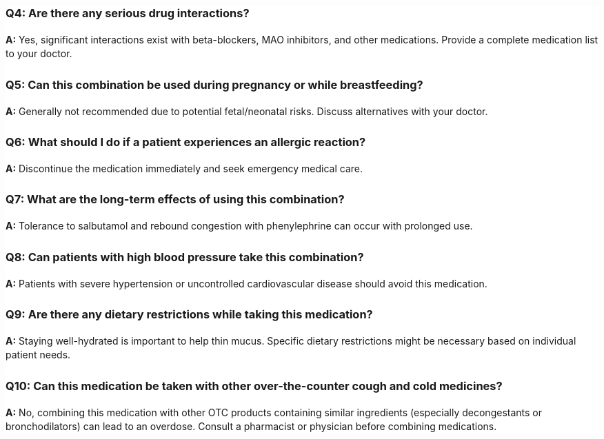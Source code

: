 ### **Q4: Are there any serious drug interactions?**

**A:** Yes, significant interactions exist with beta-blockers, MAO inhibitors, and other medications.  Provide a complete medication list to your doctor.


### **Q5: Can this combination be used during pregnancy or while breastfeeding?**

**A:**  Generally not recommended due to potential fetal/neonatal risks.  Discuss alternatives with your doctor.

### **Q6: What should I do if a patient experiences an allergic reaction?**

**A:** Discontinue the medication immediately and seek emergency medical care.

### **Q7: What are the long-term effects of using this combination?**

**A:** Tolerance to salbutamol and rebound congestion with phenylephrine can occur with prolonged use.

### **Q8: Can patients with high blood pressure take this combination?**

**A:** Patients with severe hypertension or uncontrolled cardiovascular disease should avoid this medication.

### **Q9: Are there any dietary restrictions while taking this medication?**

**A:**  Staying well-hydrated is important to help thin mucus.  Specific dietary restrictions might be necessary based on individual patient needs.


### **Q10: Can this medication be taken with other over-the-counter cough and cold medicines?**

**A:** No, combining this medication with other OTC products containing similar ingredients (especially decongestants or bronchodilators) can lead to an overdose.  Consult a pharmacist or physician before combining medications.
